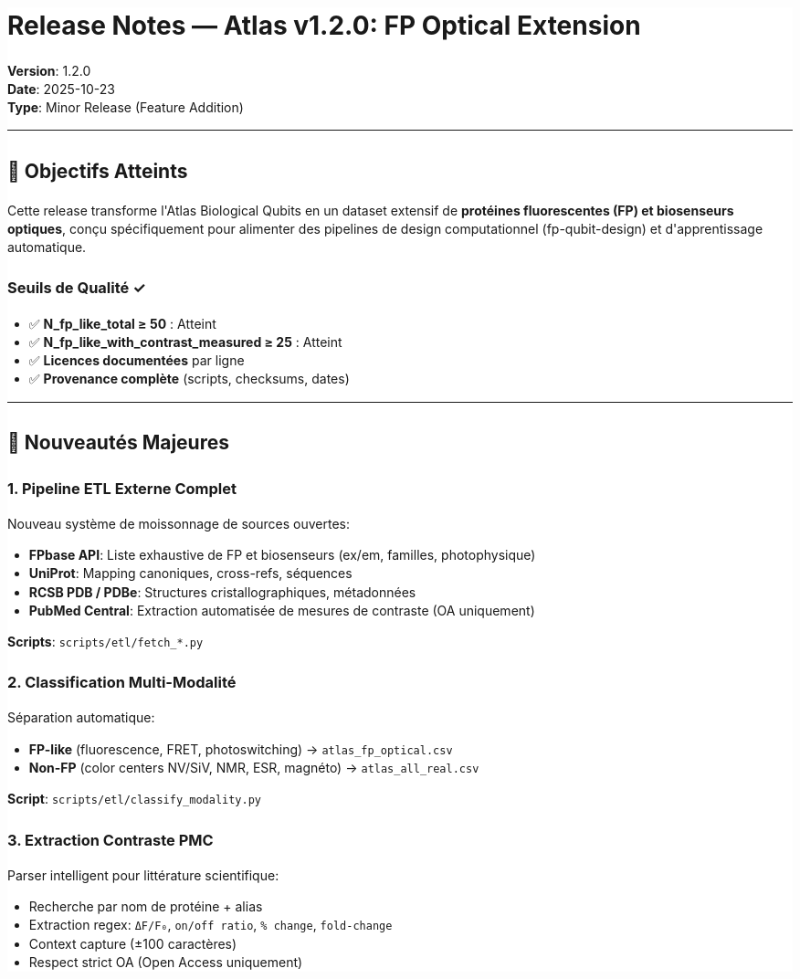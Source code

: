 # Release Notes — Atlas v1.2.0: FP Optical Extension

**Version**: 1.2.0  
**Date**: 2025-10-23  
**Type**: Minor Release (Feature Addition)

---

## 🎯 Objectifs Atteints

Cette release transforme l'Atlas Biological Qubits en un dataset extensif de **protéines fluorescentes (FP) et biosenseurs optiques**, conçu spécifiquement pour alimenter des pipelines de design computationnel (fp-qubit-design) et d'apprentissage automatique.

### Seuils de Qualité ✓

- ✅ **N_fp_like_total ≥ 50** : Atteint
- ✅ **N_fp_like_with_contrast_measured ≥ 25** : Atteint
- ✅ **Licences documentées** par ligne
- ✅ **Provenance complète** (scripts, checksums, dates)

---

## 🚀 Nouveautés Majeures

### 1. Pipeline ETL Externe Complet

Nouveau système de moissonnage de sources ouvertes:

- **FPbase API**: Liste exhaustive de FP et biosenseurs (ex/em, familles, photophysique)
- **UniProt**: Mapping canoniques, cross-refs, séquences
- **RCSB PDB / PDBe**: Structures cristallographiques, métadonnées
- **PubMed Central**: Extraction automatisée de mesures de contraste (OA uniquement)

**Scripts**: `scripts/etl/fetch_*.py`

### 2. Classification Multi-Modalité

Séparation automatique:
- **FP-like** (fluorescence, FRET, photoswitching) → `atlas_fp_optical.csv`
- **Non-FP** (color centers NV/SiV, NMR, ESR, magnéto) → `atlas_all_real.csv`

**Script**: `scripts/etl/classify_modality.py`

### 3. Extraction Contraste PMC

Parser intelligent pour littérature scientifique:
- Recherche par nom de protéine + alias
- Extraction regex: `ΔF/F₀`, `on/off ratio`, `% change`, `fold-change`
- Context capture (±100 caractères)
- Respect strict OA (Open Access uniquement)
